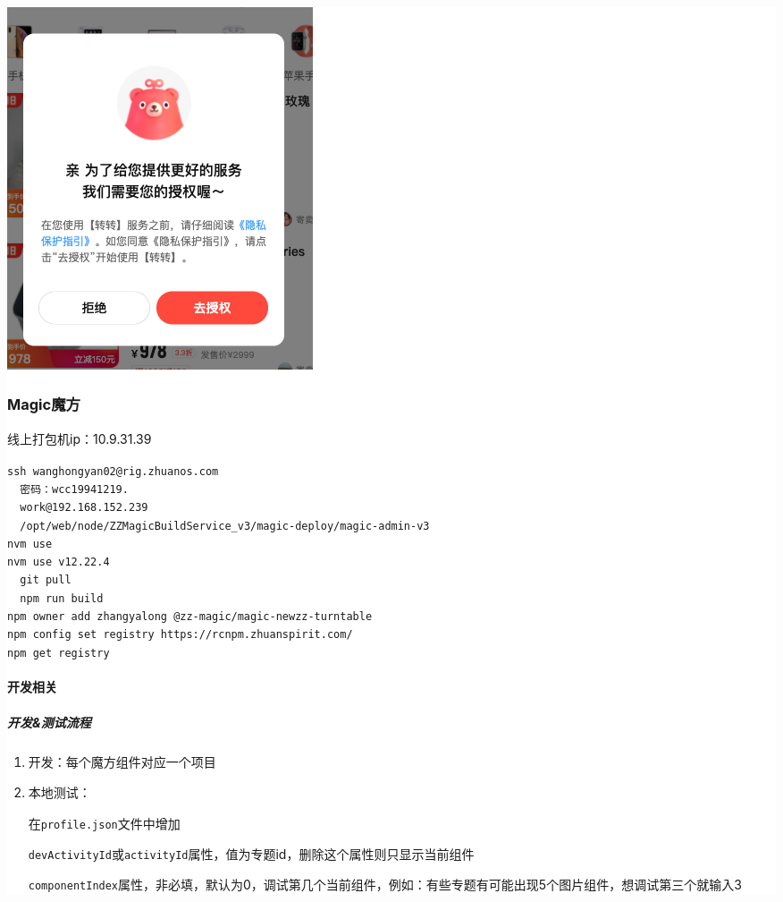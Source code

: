 ![image-20240815183210039](work.assets/image-20240815183210039.png)

### Magic魔方

线上打包机ip：10.9.31.39

```shell
ssh wanghongyan02@rig.zhuanos.com
  密码：wcc19941219.
  work@192.168.152.239
  /opt/web/node/ZZMagicBuildService_v3/magic-deploy/magic-admin-v3
nvm use 
nvm use v12.22.4
  git pull
  npm run build
npm owner add zhangyalong @zz-magic/magic-newzz-turntable
npm config set registry https://rcnpm.zhuanspirit.com/
npm get registry
```



#### 开发相关

##### 开发&测试流程

1. 开发：每个魔方组件对应一个项目

2. 本地测试：

   在`profile.json`文件中增加

   `devActivityId`或`activityId`属性，值为专题id，删除这个属性则只显示当前组件

   `componentIndex`属性，非必填，默认为0，调试第几个当前组件，例如：有些专题有可能出现5个图片组件，想调试第三个就输入3
